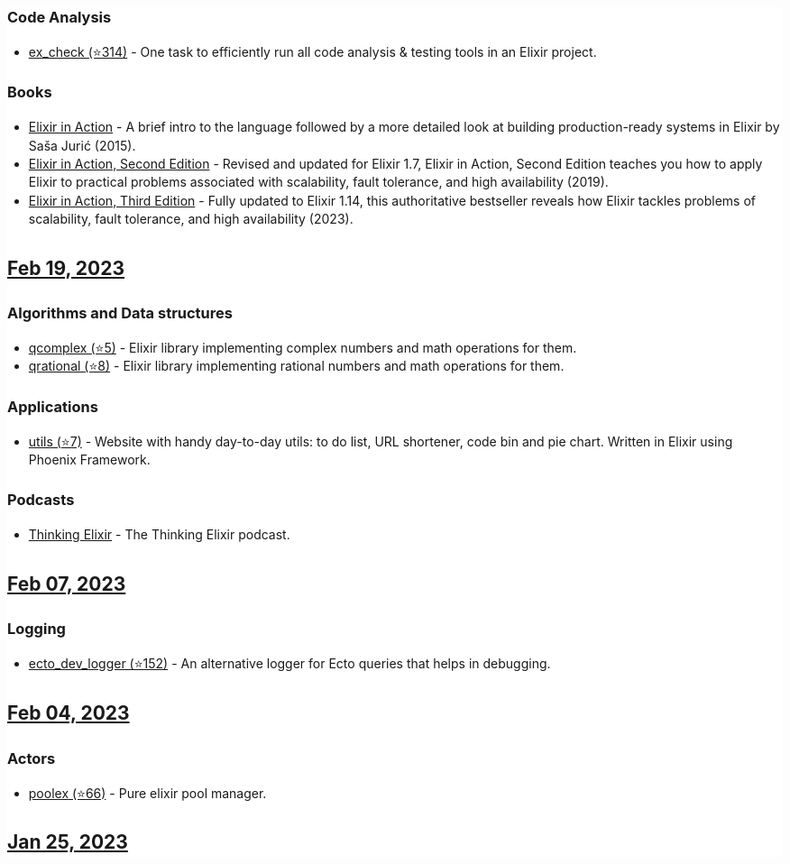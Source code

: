 ### Code Analysis

*   [ex\_check (⭐314)](https://github.com/karolsluszniak/ex_check) - One task to efficiently run all code analysis & testing tools in an Elixir project.

### Books

*   [Elixir in Action](https://www.manning.com/books/elixir-in-action) - A brief intro to the language followed by a more detailed look at building production-ready systems in Elixir by Saša Jurić (2015).
*   [Elixir in Action, Second Edition](https://www.manning.com/books/elixir-in-action-second-edition) - Revised and updated for Elixir 1.7, Elixir in Action, Second Edition teaches you how to apply Elixir to practical problems associated with scalability, fault tolerance, and high availability (2019).
*   [Elixir in Action, Third Edition](https://www.manning.com/books/elixir-in-action-third-edition) - Fully updated to Elixir 1.14, this authoritative bestseller reveals how Elixir tackles problems of scalability, fault tolerance, and high availability (2023).

## [Feb 19, 2023](/content/2023/02/19/README.md)

### Algorithms and Data structures

*   [qcomplex (⭐5)](https://github.com/q60/complex) - Elixir library implementing complex numbers and math operations for them.
*   [qrational (⭐8)](https://github.com/q60/rational) - Elixir library implementing rational numbers and math operations for them.

### Applications

*   [utils (⭐7)](https://github.com/q60/utils) - Website with handy day-to-day utils: to do list, URL shortener, code bin and pie chart. Written in Elixir using Phoenix Framework.

### Podcasts

*   [Thinking Elixir](https://podcast.thinkingelixir.com) - The Thinking Elixir podcast.

## [Feb 07, 2023](/content/2023/02/07/README.md)

### Logging

*   [ecto\_dev\_logger (⭐152)](https://github.com/fuelen/ecto_dev_logger) - An alternative logger for Ecto queries that helps in debugging.

## [Feb 04, 2023](/content/2023/02/04/README.md)

### Actors

*   [poolex (⭐66)](https://github.com/general-CbIC/poolex) - Pure elixir pool manager.

## [Jan 25, 2023](/content/2023/01/25/README.md)
